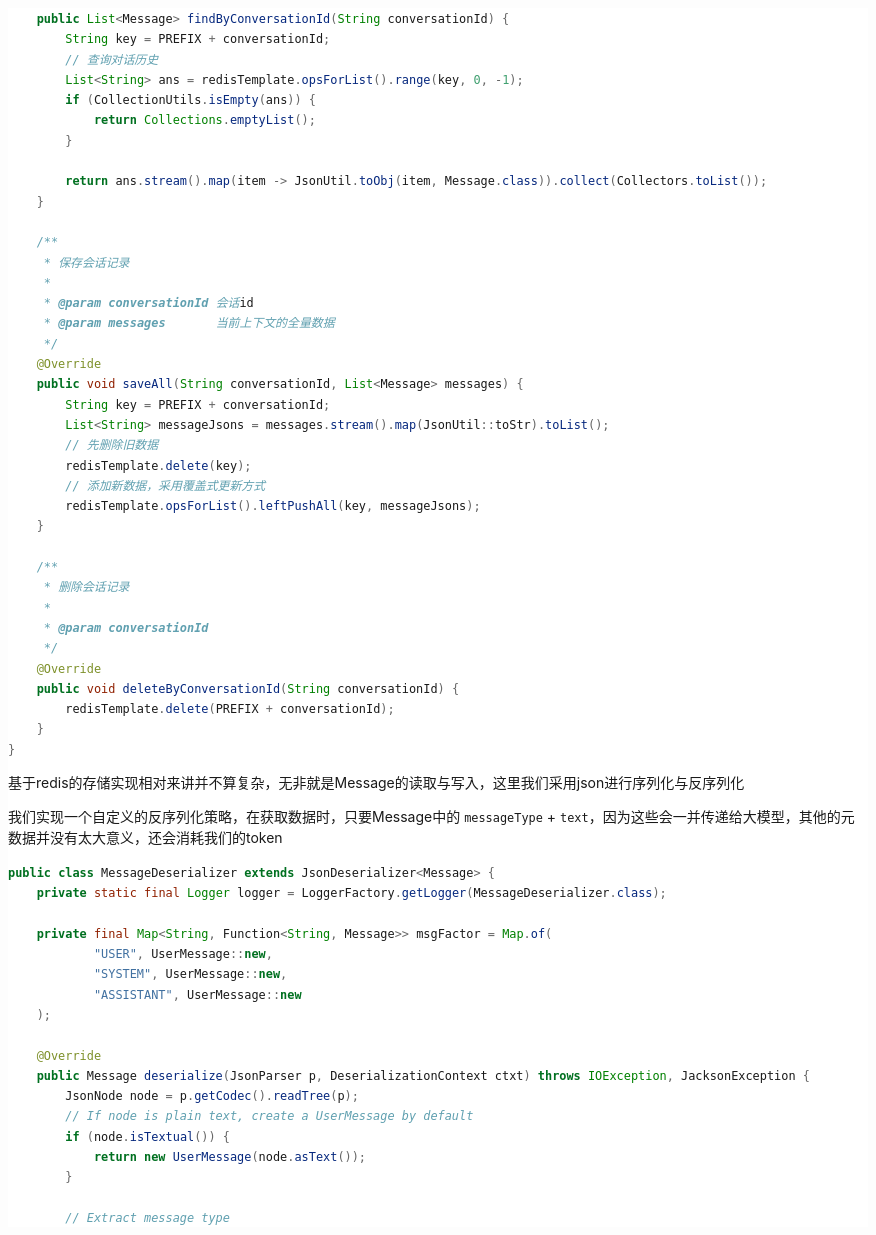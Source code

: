 ```java
    public List<Message> findByConversationId(String conversationId) {
        String key = PREFIX + conversationId;
        // 查询对话历史
        List<String> ans = redisTemplate.opsForList().range(key, 0, -1);
        if (CollectionUtils.isEmpty(ans)) {
            return Collections.emptyList();
        }

        return ans.stream().map(item -> JsonUtil.toObj(item, Message.class)).collect(Collectors.toList());
    }

    /**
     * 保存会话记录
     *
     * @param conversationId 会话id
     * @param messages       当前上下文的全量数据
     */
    @Override
    public void saveAll(String conversationId, List<Message> messages) {
        String key = PREFIX + conversationId;
        List<String> messageJsons = messages.stream().map(JsonUtil::toStr).toList();
        // 先删除旧数据
        redisTemplate.delete(key);
        // 添加新数据，采用覆盖式更新方式
        redisTemplate.opsForList().leftPushAll(key, messageJsons);
    }

    /**
     * 删除会话记录
     *
     * @param conversationId
     */
    @Override
    public void deleteByConversationId(String conversationId) {
        redisTemplate.delete(PREFIX + conversationId);
    }
}
```

基于redis的存储实现相对来讲并不算复杂，无非就是Message的读取与写入，这里我们采用json进行序列化与反序列化

我们实现一个自定义的反序列化策略，在获取数据时，只要Message中的 `messageType` + `text`，因为这些会一并传递给大模型，其他的元数据并没有太大意义，还会消耗我们的token

```java
public class MessageDeserializer extends JsonDeserializer<Message> {
    private static final Logger logger = LoggerFactory.getLogger(MessageDeserializer.class);

    private final Map<String, Function<String, Message>> msgFactor = Map.of(
            "USER", UserMessage::new,
            "SYSTEM", UserMessage::new,
            "ASSISTANT", UserMessage::new
    );

    @Override
    public Message deserialize(JsonParser p, DeserializationContext ctxt) throws IOException, JacksonException {
        JsonNode node = p.getCodec().readTree(p);
        // If node is plain text, create a UserMessage by default
        if (node.isTextual()) {
            return new UserMessage(node.asText());
        }

        // Extract message type
```